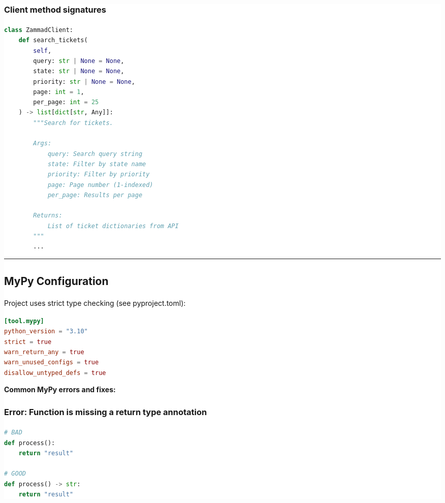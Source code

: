 ### Client method signatures

```python
class ZammadClient:
    def search_tickets(
        self,
        query: str | None = None,
        state: str | None = None,
        priority: str | None = None,
        page: int = 1,
        per_page: int = 25
    ) -> list[dict[str, Any]]:
        """Search for tickets.

        Args:
            query: Search query string
            state: Filter by state name
            priority: Filter by priority
            page: Page number (1-indexed)
            per_page: Results per page

        Returns:
            List of ticket dictionaries from API
        """
        ...
```

---

## MyPy Configuration

Project uses strict type checking (see pyproject.toml):

```toml
[tool.mypy]
python_version = "3.10"
strict = true
warn_return_any = true
warn_unused_configs = true
disallow_untyped_defs = true
```

**Common MyPy errors and fixes:**

### Error: Function is missing a return type annotation

```python
# BAD
def process():
    return "result"

# GOOD
def process() -> str:
    return "result"
```
